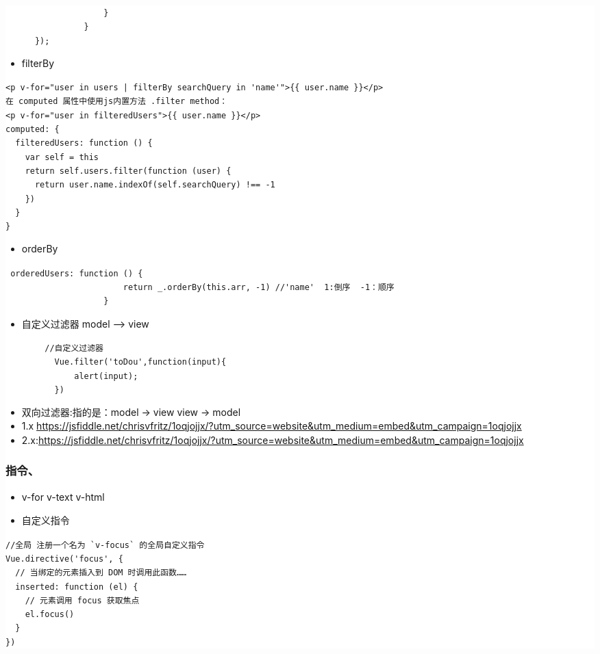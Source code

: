 ```
                    }
                }
      });
```
- filterBy
```
<p v-for="user in users | filterBy searchQuery in 'name'">{{ user.name }}</p>
在 computed 属性中使用js内置方法 .filter method：
<p v-for="user in filteredUsers">{{ user.name }}</p>
computed: {
  filteredUsers: function () {
    var self = this
    return self.users.filter(function (user) {
      return user.name.indexOf(self.searchQuery) !== -1
    })
  }
}
```

- orderBy
``` 
 orderedUsers: function () {
                        return _.orderBy(this.arr, -1) //'name'  1:倒序  -1：顺序
                    }
```

- 自定义过滤器 model -->  view
```
        //自定义过滤器
          Vue.filter('toDou',function(input){
              alert(input);
          })
```

- 双向过滤器:指的是：model -> view  view -> model
- 1.x  https://jsfiddle.net/chrisvfritz/1oqjojjx/?utm_source=website&utm_medium=embed&utm_campaign=1oqjojjx
- 2.x:https://jsfiddle.net/chrisvfritz/1oqjojjx/?utm_source=website&utm_medium=embed&utm_campaign=1oqjojjx


### 指令、
- v-for v-text v-html

- 自定义指令
```
//全局 注册一个名为 `v-focus` 的全局自定义指令
Vue.directive('focus', {
  // 当绑定的元素插入到 DOM 时调用此函数……
  inserted: function (el) {
    // 元素调用 focus 获取焦点
    el.focus()
  }
})
```
